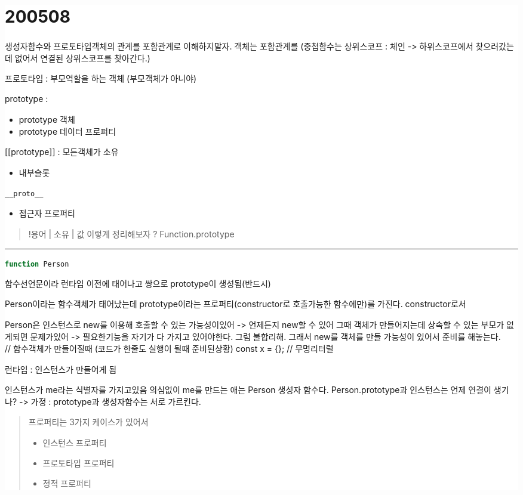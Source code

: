 # 200508 

생성자함수와 프로토타입객체의 관계를 포함관계로 이해하지말자. 
객체는 포함관계를 (중첩함수는 상위스코프 : 체인 -> 하위스코프에서 찾으러갔는데 없어서 연결된 상위스코프를 찾아간다.)

프로토타입 : 부모역할을 하는 객체 (부모객체가 아니야)



prototype : 

- prototype 객체 
- prototype 데이터 프로퍼티 

[[prototype]] : 모든객체가 소유

- 내부슬롯

`__proto__`

- 접근자 프로퍼티

> !용어 | 소유 | 값 이렇게 정리해보자
> ? Function.prototype

---

```javascript
function Person
```

함수선언문이라 런타임 이전에 태어나고 쌍으로 prototype이 생성됨(반드시)

Person이라는 함수객체가 태어났는데 prototype이라는 프로퍼티(constructor로 호출가능한 함수에만)를 가진다.
constructor로서 

Person은 인스턴스로 new를 이용해 호출할 수 있는 가능성이있어 -> 언제든지 new할 수 있어
그때 객체가 만들어지는데 상속할 수 있는 부모가 없게되면 문제가있어
-> 필요한기능을 자기가 다 가지고 있어야한다. 그럼 불합리해. 
그래서 new를 객체를 만들 가능성이 있어서 준비를 해놓는다.  
// 함수객체가 만들어질때 (코드가 한줄도 실행이 될때 준비된상황)
const x = {}; // 무명리터럴

런타임 : 인스턴스가 만들어게 됨

인스턴스가 me라는 식별자를 가지고있음
의심없이 me를 만드는 애는 Person 생성자 함수다.
Person.prototype과 인스턴스는 언제 연결이 생기나?
-> 가정 : prototype과 생성자함수는 서로 가르킨다.

> 프로퍼티는 3가지 케이스가 있어서
>
> - 인스턴스 프로퍼티
>
> - 프로토타입 프로퍼티
>
> - 정적 프로퍼티

